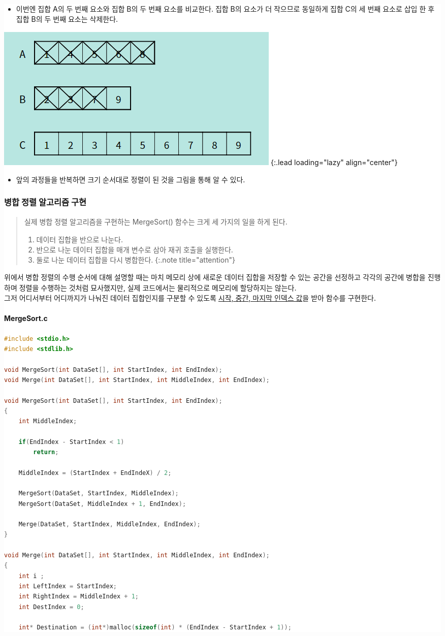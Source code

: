 * 이번엔 집합 A의 두 번째 요소와 집합 B의 두 번째 요소를 비교한다. 집합 B의 요소가 더 작으므로 동일하게 집합 C의 세 번째 요소로 삽입 한 후 집합 B의 두 번째 요소는 삭제한다.

![병합 시 정렬 수행](/assets/img/algorithm/sort/merge_sort/merge_sort8.png)
{:.lead loading="lazy" align="center"}

* 앞의 과정들을 반복하면 크기 순서대로 정렬이 된 것을 그림을 통해 알 수 있다.

### 병합 정렬 알고리즘 구현

> 실제 병합 정렬 알고리즘을 구현하는 MergeSort() 함수는 크게 세 가지의 일을 하게 된다.  
> 1. 데이터 집합을 반으로 나눈다.  
> 2. 반으로 나눈 데이터 집합을 매개 변수로 삼아 재귀 호출을 실행한다.  
> 3. 둘로 나눈 데이터 집합을 다시 병합한다.
{:.note title="attention"}

위에서 병합 정렬의 수행 순서에 대해 설명할 때는 마치 메모리 상에 새로운 데이터 집합을 저장할 수 있는 공간을 선정하고 각각의 공간에 병합을 진행하며 정렬을 수행하는 것처럼 묘사했지만, 실제 코드에서는 물리적으로 메모리에 할당하지는 않는다.  
그저 어디서부터 어디까지가 나눠진 데이터 집합인지를 구분할 수 있도록 <u>시작, 중간, 마지막 인덱스 값</u>을 받아 함수를 구현한다.

#### MergeSort.c

```c
#include <stdio.h>
#include <stdlib.h>

void MergeSort(int DataSet[], int StartIndex, int EndIndex);
void Merge(int DataSet[], int StartIndex, int MiddleIndex, int EndIndex);

void MergeSort(int DataSet[], int StartIndex, int EndIndex);
{
    int MiddleIndex;

    if(EndIndex - StartIndex < 1)
        return;

    MiddleIndex = (StartIndex + EndIndeX) / 2;

    MergeSort(DataSet, StartIndex, MiddleIndex);
    MergeSort(DataSet, MiddleIndex + 1, EndIndex);

    Merge(DataSet, StartIndex, MiddleIndex, EndIndex);
}

void Merge(int DataSet[], int StartIndex, int MiddleIndex, int EndIndex);
{
    int i ;
    int LeftIndex = StartIndex;
    int RightIndex = MiddleIndex + 1;
    int DestIndex = 0;

    int* Destination = (int*)malloc(sizeof(int) * (EndIndex - StartIndex + 1));
```